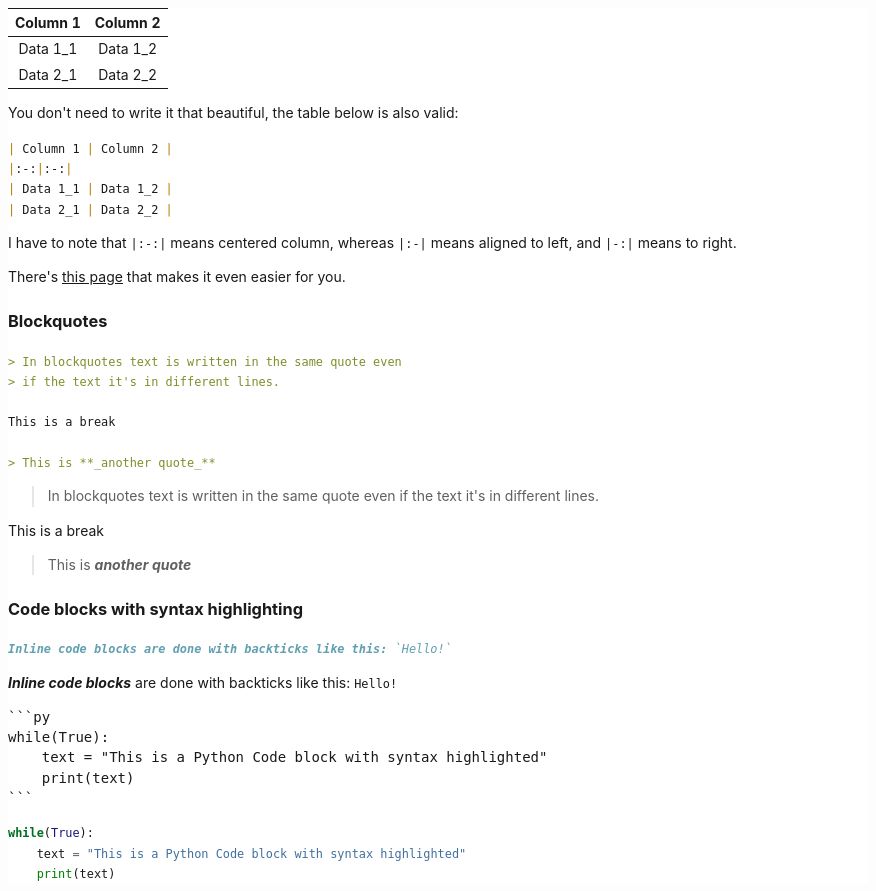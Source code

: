 | Column 1 | Column 2 |
| :------: | :------: |
| Data 1_1 | Data 1_2 |
| Data 2_1 | Data 2_2 |

You don't need to write it that beautiful, the table below is also valid:

```md
| Column 1 | Column 2 |
|:-:|:-:|
| Data 1_1 | Data 1_2 |
| Data 2_1 | Data 2_2 |
```

I have to note that `|:-:|` means centered column, whereas `|:-|` means aligned to left, and `|-:|` means to right.

There's [this page](https://www.tablesgenerator.com/markdown_tables) that makes it even easier for you.

### Blockquotes

```md
> In blockquotes text is written in the same quote even
> if the text it's in different lines.

This is a break

> This is **_another quote_**
```

> In blockquotes text is written in the same quote even
> if the text it's in different lines.

This is a break

> This is **_another quote_**

### Code blocks with syntax highlighting

```md
Inline code blocks are done with backticks like this: `Hello!`
```

**_Inline code blocks_** are done with backticks like this: `Hello!`

<pre>
```py
while(True):
    text = "This is a Python Code block with syntax highlighted"
    print(text)
```
</pre>

```py
while(True):
    text = "This is a Python Code block with syntax highlighted"
    print(text)
```
